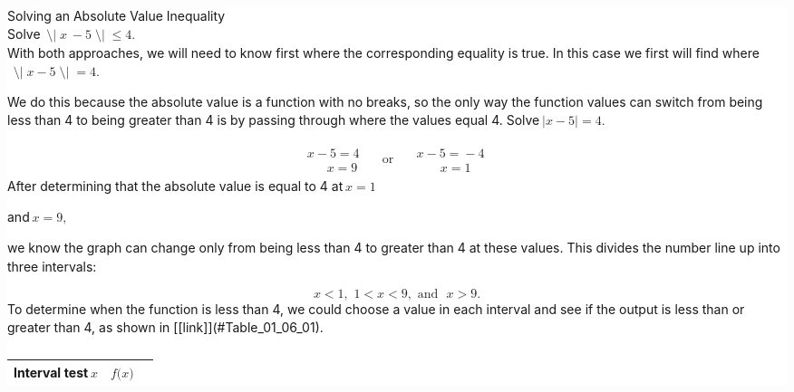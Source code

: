 <div data-type="example" class="example" id="Example_01_06_06">
<div data-type="exercise" class="exercise">
<div data-type="problem" class="problem" markdown="1">
<div data-type="title">
Solving an Absolute Value Inequality
</div>
Solve<math xmlns="http://www.w3.org/1998/Math/MathML"> <mrow> <mtext> </mtext><mo>\|</mo><mi>x</mi><mtext> </mtext><mo>−</mo><mn>5</mn><mo>\|</mo><mo>≤</mo><mn>4.</mn> </mrow> </math>

</div>
<div data-type="solution" class="solution" markdown="1">
With both approaches, we will need to know first where the corresponding equality is true. In this case we first will find where<math xmlns="http://www.w3.org/1998/Math/MathML"> <mrow> <mtext> </mtext><mrow><mo>\|</mo> <mrow> <mi>x</mi><mo>−</mo><mn>5</mn></mrow> <mo>\|</mo></mrow><mo>=</mo><mn>4.</mn><mtext> </mtext></mrow> </math>

We do this because the absolute value is a function with no breaks, so the only way the function values can switch from being less than 4 to being greater than 4 is by passing through where the values equal 4. Solve<math xmlns="http://www.w3.org/1998/Math/MathML"> <mrow> <mtext> </mtext><mrow><mo>\|</mo> <mrow> <mi>x</mi><mo>−</mo><mn>5</mn></mrow> <mo>\|</mo></mrow><mo>=</mo><mn>4.</mn></mrow> </math>

<div data-type="equation" class="equation unnumbered" data-label="">
<math xmlns="http://www.w3.org/1998/Math/MathML" display="block"> <mrow> <mtable columnalign="left"> <mtr columnalign="left"> <mtd columnalign="left"> <mrow> <mtable> <mtr> <mtd> <mrow> <mi>x</mi><mo>−</mo><mn>5</mn><mo>=</mo><mn>4</mn></mrow> </mtd> </mtr> <mtr> <mtd> <mrow> <mtext> </mtext><mtext> </mtext><mtext> </mtext><mtext> </mtext><mtext> </mtext><mtext> </mtext><mtext> </mtext><mi>x</mi><mo>=</mo><mn>9</mn></mrow> </mtd> </mtr> </mtable></mrow> </mtd> <mtd columnalign="left"> <mrow> <mtext> </mtext><mtext> </mtext><mtext> </mtext><mtext>or</mtext><mtext> </mtext><mtext> </mtext><mtext> </mtext></mrow> </mtd> <mtd columnalign="left"> <mrow> <mtable> <mtr> <mtd> <mrow> <mi>x</mi><mo>−</mo><mn>5</mn><mo>=</mo><mo>−</mo><mn>4</mn></mrow> </mtd> </mtr> <mtr> <mtd> <mrow> <mtext> </mtext><mtext> </mtext><mtext> </mtext><mtext> </mtext><mi>x</mi><mo>=</mo><mn>1</mn></mrow> </mtd> </mtr> </mtable></mrow> </mtd> </mtr> </mtable><mtext> </mtext></mrow> </math>
</div>
After determining that the absolute value is equal to 4 at<math xmlns="http://www.w3.org/1998/Math/MathML"> <mrow> <mtext> </mtext><mi>x</mi><mo>=</mo><mn>1</mn><mtext> </mtext></mrow> </math>

and<math xmlns="http://www.w3.org/1998/Math/MathML"> <mrow> <mtext> </mtext><mi>x</mi><mo>=</mo><mn>9</mn><mo>,</mo><mtext> </mtext></mrow> </math>

we know the graph can change only from being less than 4 to greater than 4 at these values. This divides the number line up into three intervals:

<div data-type="equation" class="equation unnumbered" data-label="">
<math xmlns="http://www.w3.org/1998/Math/MathML" display="block"> <mrow> <mi>x</mi><mo>&lt;</mo><mn>1</mn><mo>,</mo><mtext> </mtext><mn>1</mn><mo>&lt;</mo><mi>x</mi><mo>&lt;</mo><mn>9</mn><mo>,</mo><mtext> and  </mtext><mi>x</mi><mo>&gt;</mo><mn>9.</mn></mrow> </math>
</div>
To determine when the function is less than 4, we could choose a value in each interval and see if the output is less than or greater than 4, as shown in [[link]](#Table_01_06_01).

<table id="Table_01_06_01" summary="Table describing the interval test for certain inequalities for x. So if x&lt;1 and f(x)=0, then |0-5|&gt;4. If1&lt; x&lt;9 and f(x)=6, then |6-5|&lt;4. If x&lt;9 and f(x)=11, then |11-5|&gt;4."><caption><span data-type="title" /></caption><colgroup><col /><col data-align="left" /><col data-align="left" /><col data-align="left" /></colgroup><thead>
        <tr>
         <th data-align="center">Interval test<math xmlns="http://www.w3.org/1998/Math/MathML">
          <mrow>
           <mtext> </mtext><mi>x</mi></mrow>
         </math>
         </th>
         <th data-align="center"><math xmlns="http://www.w3.org/1998/Math/MathML">
          <mrow>
           <mi>f</mi><mo stretchy="false">(</mo><mi>x</mi><mo stretchy="false">)</mo></mrow>
         </math>
         </th>
         <th colspan="2" data-align="center"><math xmlns="http://www.w3.org/1998/Math/MathML">